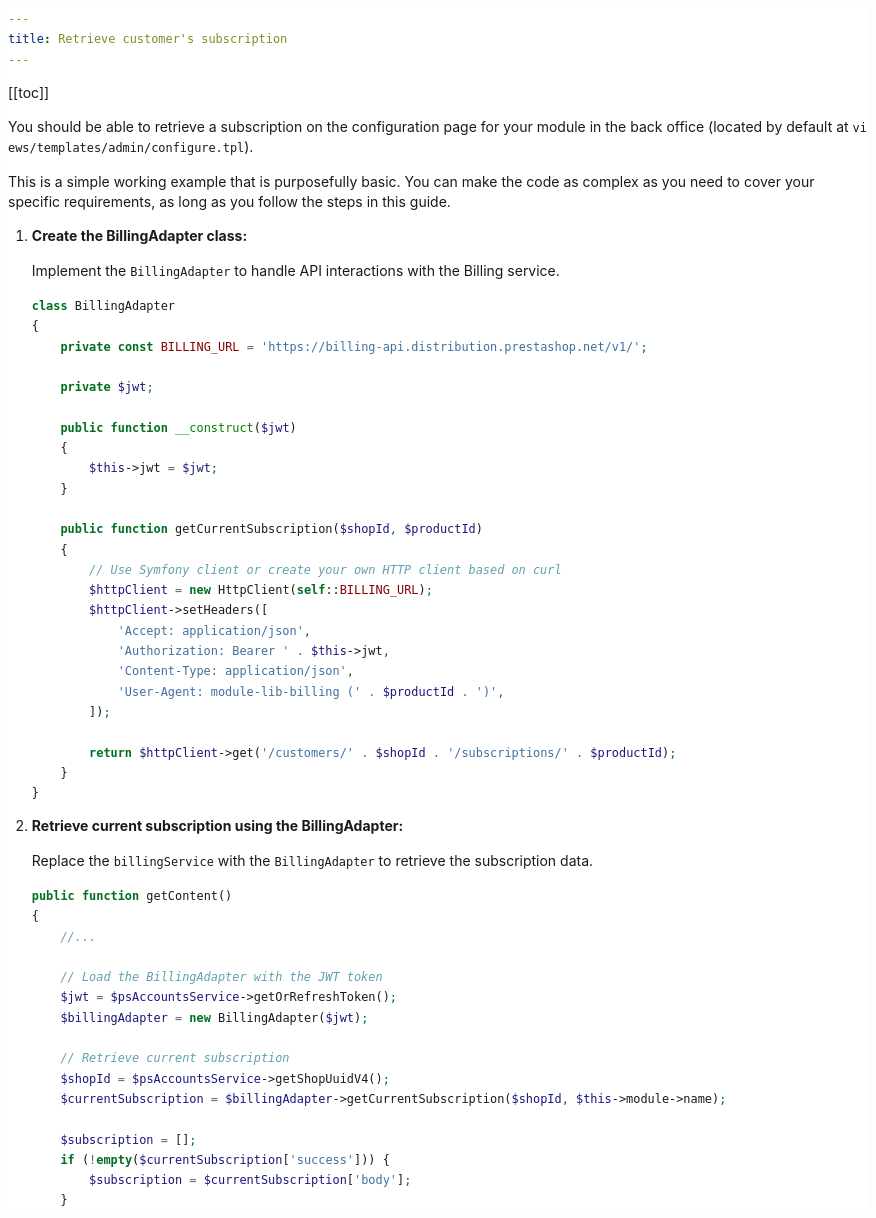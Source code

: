 ```yaml
---
title: Retrieve customer's subscription
---
```


[[toc]]

You should be able to retrieve a subscription on the configuration page for your module in the back office (located by default at `views/templates/admin/configure.tpl`).

This is a simple working example that is purposefully basic. You can make the code as complex as you need to cover your specific requirements, as long as you follow the steps in this guide.

1. **Create the BillingAdapter class:**

   Implement the `BillingAdapter` to handle API interactions with the Billing service.

   ```php
   class BillingAdapter
   {
       private const BILLING_URL = 'https://billing-api.distribution.prestashop.net/v1/';

       private $jwt;

       public function __construct($jwt)
       {
           $this->jwt = $jwt;
       }

       public function getCurrentSubscription($shopId, $productId)
       {
           // Use Symfony client or create your own HTTP client based on curl
           $httpClient = new HttpClient(self::BILLING_URL);
           $httpClient->setHeaders([
               'Accept: application/json',
               'Authorization: Bearer ' . $this->jwt,
               'Content-Type: application/json',
               'User-Agent: module-lib-billing (' . $productId . ')',
           ]);

           return $httpClient->get('/customers/' . $shopId . '/subscriptions/' . $productId);
       }
   }
   ```

2. **Retrieve current subscription using the BillingAdapter:**

   Replace the `billingService` with the `BillingAdapter` to retrieve the subscription data.

   ```php
   public function getContent()
   {
       //...

       // Load the BillingAdapter with the JWT token
       $jwt = $psAccountsService->getOrRefreshToken();
       $billingAdapter = new BillingAdapter($jwt);

       // Retrieve current subscription
       $shopId = $psAccountsService->getShopUuidV4();
       $currentSubscription = $billingAdapter->getCurrentSubscription($shopId, $this->module->name);

       $subscription = [];
       if (!empty($currentSubscription['success'])) {
           $subscription = $currentSubscription['body'];
       }
   ```